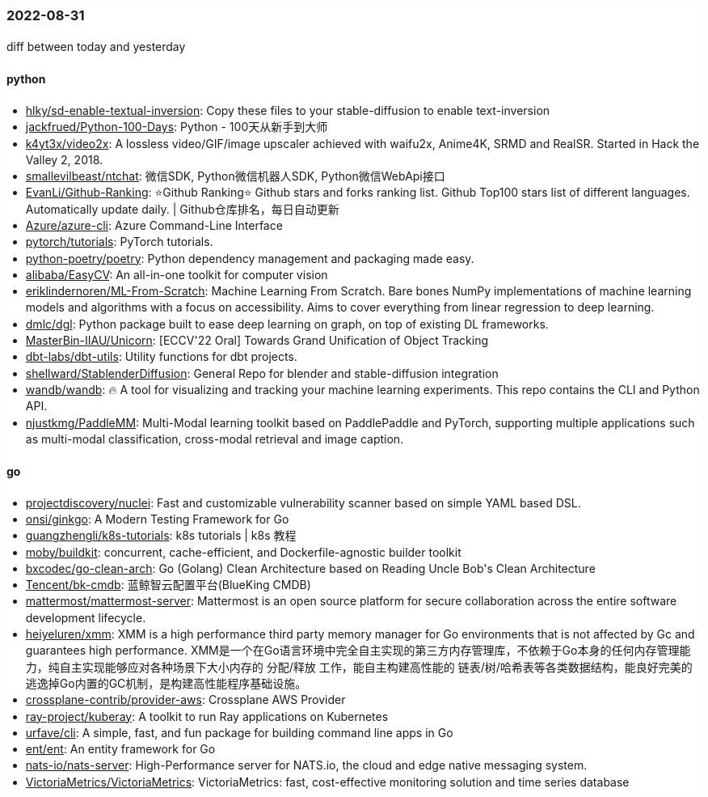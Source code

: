 ### 2022-08-31
diff between today and yesterday

#### python
* [hlky/sd-enable-textual-inversion](https://github.com/hlky/sd-enable-textual-inversion): Copy these files to your stable-diffusion to enable text-inversion
* [jackfrued/Python-100-Days](https://github.com/jackfrued/Python-100-Days): Python - 100天从新手到大师
* [k4yt3x/video2x](https://github.com/k4yt3x/video2x): A lossless video/GIF/image upscaler achieved with waifu2x, Anime4K, SRMD and RealSR. Started in Hack the Valley 2, 2018.
* [smallevilbeast/ntchat](https://github.com/smallevilbeast/ntchat): 微信SDK, Python微信机器人SDK, Python微信WebApi接口
* [EvanLi/Github-Ranking](https://github.com/EvanLi/Github-Ranking): ⭐Github Ranking⭐ Github stars and forks ranking list. Github Top100 stars list of different languages. Automatically update daily. | Github仓库排名，每日自动更新
* [Azure/azure-cli](https://github.com/Azure/azure-cli): Azure Command-Line Interface
* [pytorch/tutorials](https://github.com/pytorch/tutorials): PyTorch tutorials.
* [python-poetry/poetry](https://github.com/python-poetry/poetry): Python dependency management and packaging made easy.
* [alibaba/EasyCV](https://github.com/alibaba/EasyCV): An all-in-one toolkit for computer vision
* [eriklindernoren/ML-From-Scratch](https://github.com/eriklindernoren/ML-From-Scratch): Machine Learning From Scratch. Bare bones NumPy implementations of machine learning models and algorithms with a focus on accessibility. Aims to cover everything from linear regression to deep learning.
* [dmlc/dgl](https://github.com/dmlc/dgl): Python package built to ease deep learning on graph, on top of existing DL frameworks.
* [MasterBin-IIAU/Unicorn](https://github.com/MasterBin-IIAU/Unicorn): [ECCV'22 Oral] Towards Grand Unification of Object Tracking
* [dbt-labs/dbt-utils](https://github.com/dbt-labs/dbt-utils): Utility functions for dbt projects.
* [shellward/StablenderDiffusion](https://github.com/shellward/StablenderDiffusion): General Repo for blender and stable-diffusion integration
* [wandb/wandb](https://github.com/wandb/wandb): 🔥 A tool for visualizing and tracking your machine learning experiments. This repo contains the CLI and Python API.
* [njustkmg/PaddleMM](https://github.com/njustkmg/PaddleMM): Multi-Modal learning toolkit based on PaddlePaddle and PyTorch, supporting multiple applications such as multi-modal classification, cross-modal retrieval and image caption.

#### go
* [projectdiscovery/nuclei](https://github.com/projectdiscovery/nuclei): Fast and customizable vulnerability scanner based on simple YAML based DSL.
* [onsi/ginkgo](https://github.com/onsi/ginkgo): A Modern Testing Framework for Go
* [guangzhengli/k8s-tutorials](https://github.com/guangzhengli/k8s-tutorials): k8s tutorials | k8s 教程
* [moby/buildkit](https://github.com/moby/buildkit): concurrent, cache-efficient, and Dockerfile-agnostic builder toolkit
* [bxcodec/go-clean-arch](https://github.com/bxcodec/go-clean-arch): Go (Golang) Clean Architecture based on Reading Uncle Bob's Clean Architecture
* [Tencent/bk-cmdb](https://github.com/Tencent/bk-cmdb): 蓝鲸智云配置平台(BlueKing CMDB)
* [mattermost/mattermost-server](https://github.com/mattermost/mattermost-server): Mattermost is an open source platform for secure collaboration across the entire software development lifecycle.
* [heiyeluren/xmm](https://github.com/heiyeluren/xmm): XMM is a high performance third party memory manager for Go environments that is not affected by Gc and guarantees high performance. XMM是一个在Go语言环境中完全自主实现的第三方内存管理库，不依赖于Go本身的任何内存管理能力，纯自主实现能够应对各种场景下大小内存的 分配/释放 工作，能自主构建高性能的 链表/树/哈希表等各类数据结构，能良好完美的逃逸掉Go内置的GC机制，是构建高性能程序基础设施。
* [crossplane-contrib/provider-aws](https://github.com/crossplane-contrib/provider-aws): Crossplane AWS Provider
* [ray-project/kuberay](https://github.com/ray-project/kuberay): A toolkit to run Ray applications on Kubernetes
* [urfave/cli](https://github.com/urfave/cli): A simple, fast, and fun package for building command line apps in Go
* [ent/ent](https://github.com/ent/ent): An entity framework for Go
* [nats-io/nats-server](https://github.com/nats-io/nats-server): High-Performance server for NATS.io, the cloud and edge native messaging system.
* [VictoriaMetrics/VictoriaMetrics](https://github.com/VictoriaMetrics/VictoriaMetrics): VictoriaMetrics: fast, cost-effective monitoring solution and time series database